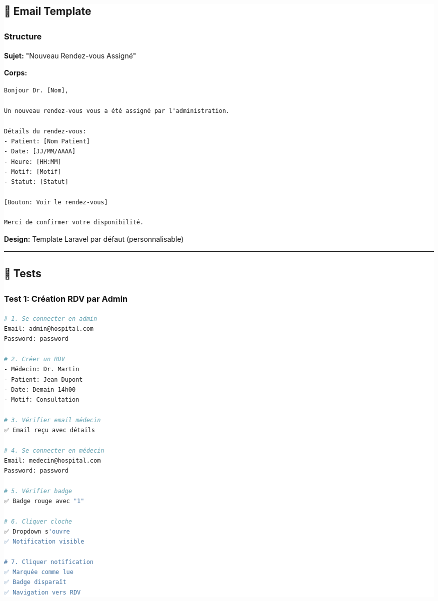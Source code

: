 
## 📧 Email Template

### Structure

**Sujet:** "Nouveau Rendez-vous Assigné"

**Corps:**
```
Bonjour Dr. [Nom],

Un nouveau rendez-vous vous a été assigné par l'administration.

Détails du rendez-vous:
- Patient: [Nom Patient]
- Date: [JJ/MM/AAAA]
- Heure: [HH:MM]
- Motif: [Motif]
- Statut: [Statut]

[Bouton: Voir le rendez-vous]

Merci de confirmer votre disponibilité.
```

**Design:** Template Laravel par défaut (personnalisable)

---

## 🧪 Tests

### Test 1: Création RDV par Admin

```bash
# 1. Se connecter en admin
Email: admin@hospital.com
Password: password

# 2. Créer un RDV
- Médecin: Dr. Martin
- Patient: Jean Dupont
- Date: Demain 14h00
- Motif: Consultation

# 3. Vérifier email médecin
✅ Email reçu avec détails

# 4. Se connecter en médecin
Email: medecin@hospital.com
Password: password

# 5. Vérifier badge
✅ Badge rouge avec "1"

# 6. Cliquer cloche
✅ Dropdown s'ouvre
✅ Notification visible

# 7. Cliquer notification
✅ Marquée comme lue
✅ Badge disparaît
✅ Navigation vers RDV
```
